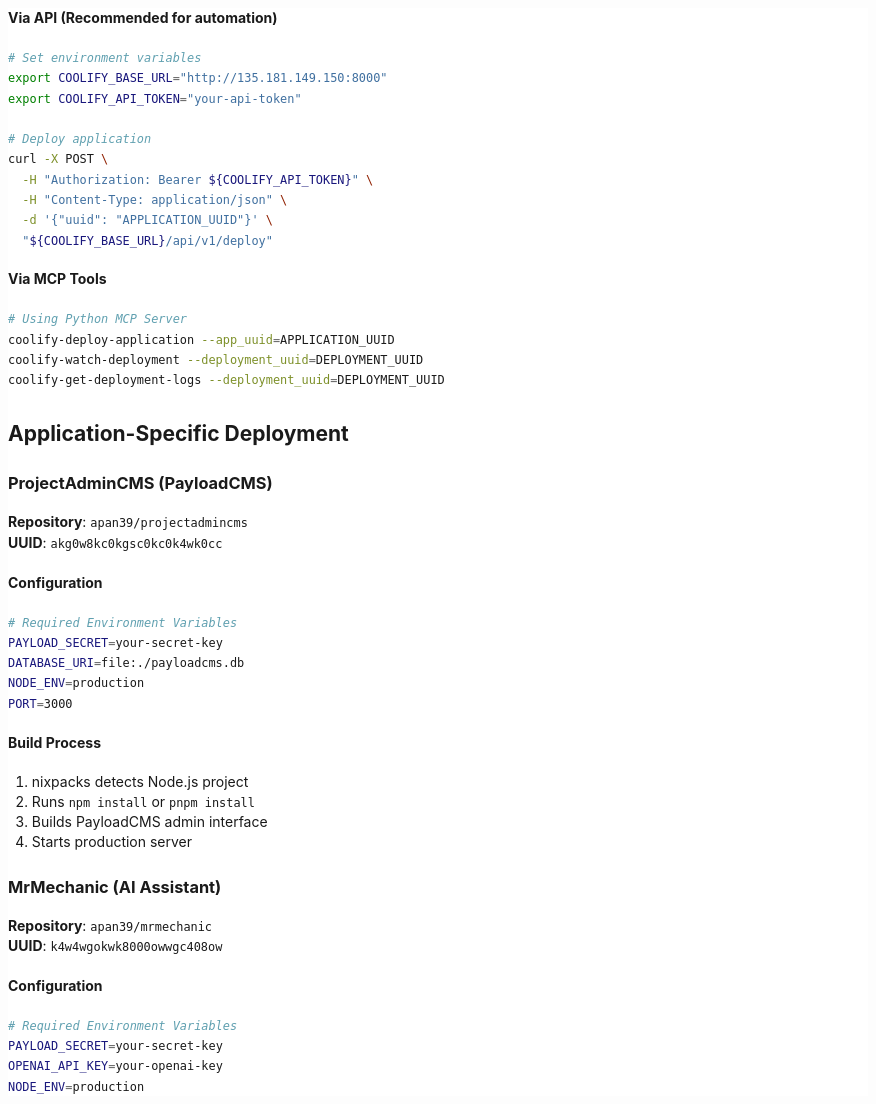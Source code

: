 #### Via API (Recommended for automation)
```bash
# Set environment variables
export COOLIFY_BASE_URL="http://135.181.149.150:8000"
export COOLIFY_API_TOKEN="your-api-token"

# Deploy application
curl -X POST \
  -H "Authorization: Bearer ${COOLIFY_API_TOKEN}" \
  -H "Content-Type: application/json" \
  -d '{"uuid": "APPLICATION_UUID"}' \
  "${COOLIFY_BASE_URL}/api/v1/deploy"
```

#### Via MCP Tools
```bash
# Using Python MCP Server
coolify-deploy-application --app_uuid=APPLICATION_UUID
coolify-watch-deployment --deployment_uuid=DEPLOYMENT_UUID
coolify-get-deployment-logs --deployment_uuid=DEPLOYMENT_UUID
```

## Application-Specific Deployment

### ProjectAdminCMS (PayloadCMS)

**Repository**: `apan39/projectadmincms`  
**UUID**: `akg0w8kc0kgsc0kc0k4wk0cc`

#### Configuration
```bash
# Required Environment Variables
PAYLOAD_SECRET=your-secret-key
DATABASE_URI=file:./payloadcms.db
NODE_ENV=production
PORT=3000
```

#### Build Process
1. nixpacks detects Node.js project
2. Runs `npm install` or `pnpm install`
3. Builds PayloadCMS admin interface
4. Starts production server

### MrMechanic (AI Assistant)

**Repository**: `apan39/mrmechanic`  
**UUID**: `k4w4wgokwk8000owwgc408ow`

#### Configuration
```bash
# Required Environment Variables
PAYLOAD_SECRET=your-secret-key
OPENAI_API_KEY=your-openai-key
NODE_ENV=production
```
